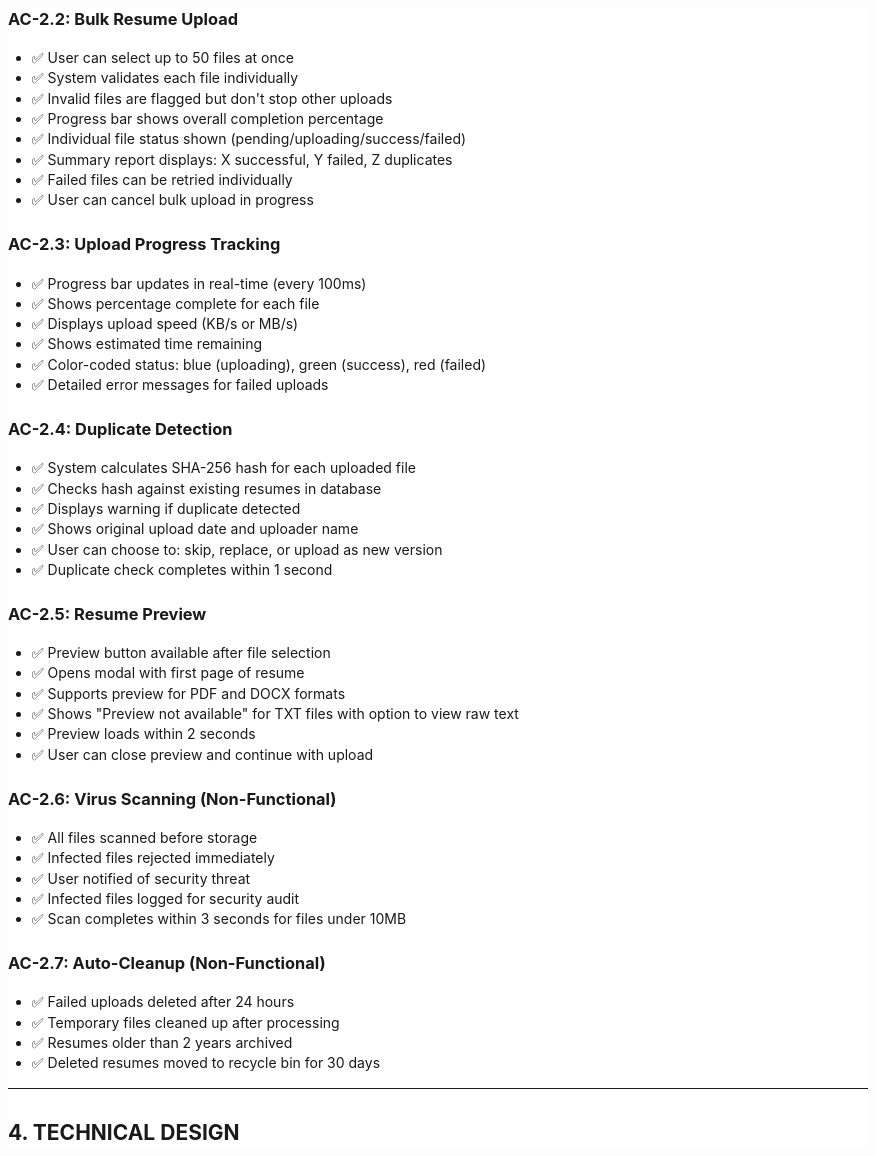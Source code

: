 ### AC-2.2: Bulk Resume Upload
- ✅ User can select up to 50 files at once
- ✅ System validates each file individually
- ✅ Invalid files are flagged but don't stop other uploads
- ✅ Progress bar shows overall completion percentage
- ✅ Individual file status shown (pending/uploading/success/failed)
- ✅ Summary report displays: X successful, Y failed, Z duplicates
- ✅ Failed files can be retried individually
- ✅ User can cancel bulk upload in progress

### AC-2.3: Upload Progress Tracking
- ✅ Progress bar updates in real-time (every 100ms)
- ✅ Shows percentage complete for each file
- ✅ Displays upload speed (KB/s or MB/s)
- ✅ Shows estimated time remaining
- ✅ Color-coded status: blue (uploading), green (success), red (failed)
- ✅ Detailed error messages for failed uploads

### AC-2.4: Duplicate Detection
- ✅ System calculates SHA-256 hash for each uploaded file
- ✅ Checks hash against existing resumes in database
- ✅ Displays warning if duplicate detected
- ✅ Shows original upload date and uploader name
- ✅ User can choose to: skip, replace, or upload as new version
- ✅ Duplicate check completes within 1 second

### AC-2.5: Resume Preview
- ✅ Preview button available after file selection
- ✅ Opens modal with first page of resume
- ✅ Supports preview for PDF and DOCX formats
- ✅ Shows "Preview not available" for TXT files with option to view raw text
- ✅ Preview loads within 2 seconds
- ✅ User can close preview and continue with upload

### AC-2.6: Virus Scanning (Non-Functional)
- ✅ All files scanned before storage
- ✅ Infected files rejected immediately
- ✅ User notified of security threat
- ✅ Infected files logged for security audit
- ✅ Scan completes within 3 seconds for files under 10MB

### AC-2.7: Auto-Cleanup (Non-Functional)
- ✅ Failed uploads deleted after 24 hours
- ✅ Temporary files cleaned up after processing
- ✅ Resumes older than 2 years archived
- ✅ Deleted resumes moved to recycle bin for 30 days

---

## 4. TECHNICAL DESIGN
